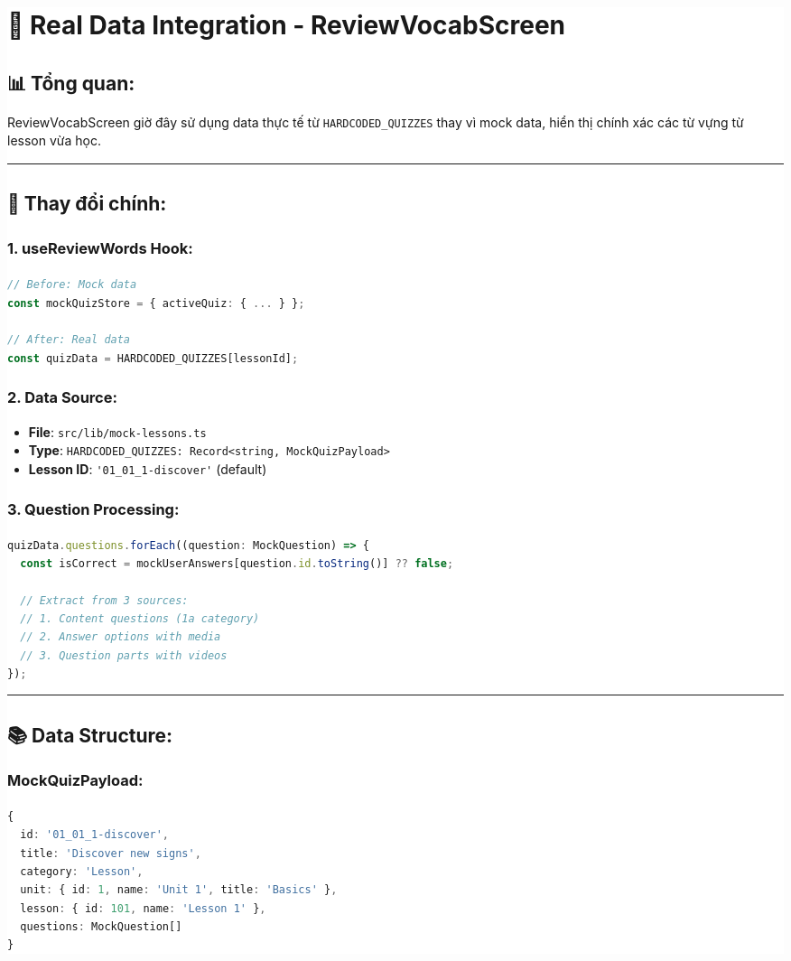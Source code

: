 # 🎯 **Real Data Integration - ReviewVocabScreen**

## **📊 Tổng quan:**

ReviewVocabScreen giờ đây sử dụng data thực tế từ `HARDCODED_QUIZZES` thay vì mock data, hiển thị chính xác các từ vựng từ lesson vừa học.

---

## **🔧 Thay đổi chính:**

### **1. useReviewWords Hook:**
```typescript
// Before: Mock data
const mockQuizStore = { activeQuiz: { ... } };

// After: Real data
const quizData = HARDCODED_QUIZZES[lessonId];
```

### **2. Data Source:**
- **File**: `src/lib/mock-lessons.ts`
- **Type**: `HARDCODED_QUIZZES: Record<string, MockQuizPayload>`
- **Lesson ID**: `'01_01_1-discover'` (default)

### **3. Question Processing:**
```typescript
quizData.questions.forEach((question: MockQuestion) => {
  const isCorrect = mockUserAnswers[question.id.toString()] ?? false;
  
  // Extract from 3 sources:
  // 1. Content questions (1a category)
  // 2. Answer options with media
  // 3. Question parts with videos
});
```

---

## **📚 Data Structure:**

### **MockQuizPayload:**
```typescript
{
  id: '01_01_1-discover',
  title: 'Discover new signs',
  category: 'Lesson',
  unit: { id: 1, name: 'Unit 1', title: 'Basics' },
  lesson: { id: 101, name: 'Lesson 1' },
  questions: MockQuestion[]
}
```
